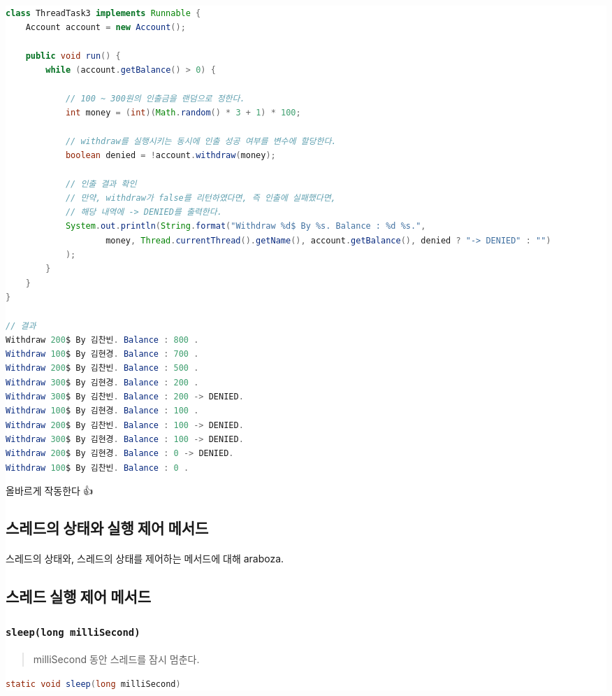 ```java
class ThreadTask3 implements Runnable {
    Account account = new Account();

    public void run() {
        while (account.getBalance() > 0) {

            // 100 ~ 300원의 인출금을 랜덤으로 정한다.
            int money = (int)(Math.random() * 3 + 1) * 100;

            // withdraw를 실행시키는 동시에 인출 성공 여부를 변수에 할당한다.
            boolean denied = !account.withdraw(money);

            // 인출 결과 확인
            // 만약, withdraw가 false를 리턴하였다면, 즉 인출에 실패했다면,
            // 해당 내역에 -> DENIED를 출력한다.
            System.out.println(String.format("Withdraw %d$ By %s. Balance : %d %s.",
                    money, Thread.currentThread().getName(), account.getBalance(), denied ? "-> DENIED" : "")
            );
        }
    }
}

// 결과
Withdraw 200$ By 김찬빈. Balance : 800 .
Withdraw 100$ By 김현경. Balance : 700 .
Withdraw 200$ By 김찬빈. Balance : 500 .
Withdraw 300$ By 김현경. Balance : 200 .
Withdraw 300$ By 김찬빈. Balance : 200 -> DENIED.
Withdraw 100$ By 김현경. Balance : 100 .
Withdraw 200$ By 김찬빈. Balance : 100 -> DENIED.
Withdraw 300$ By 김현경. Balance : 100 -> DENIED.
Withdraw 200$ By 김현경. Balance : 0 -> DENIED.
Withdraw 100$ By 김찬빈. Balance : 0 .
```

올바르게 작동한다 👍

## 스레드의 상태와 실행 제어 메서드

스레드의 상태와, 스레드의 상태를 제어하는 메서드에 대해 araboza.

## 스레드 실행 제어 메서드

### `sleep(long milliSecond)`

> milliSecond 동안 스레드를 잠시 멈춘다.
> 

```java
static void sleep(long milliSecond)
```

